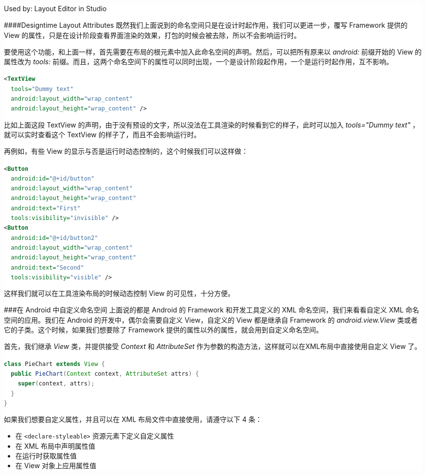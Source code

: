Used by: Layout Editor in Studio

####Designtime Layout Attributes
既然我们上面说到的命名空间只是在设计时起作用，我们可以更进一步，覆写 Framework 提供的 View 的属性，只是在设计阶段查看界面渲染的效果，打包的时候会被去除，所以不会影响运行时。

要使用这个功能，和上面一样，首先需要在布局的根元素中加入此命名空间的声明。然后，可以把所有原来以 *android:* 前缀开始的 View 的属性改为 *tools:* 前缀。而且，这两个命名空间下的属性可以同时出现，一个是设计阶段起作用，一个是运行时起作用，互不影响。

```xml
<TextView
  tools="Dummy text"
  android:layout_width="wrap_content"
  android:layout_height="wrap_content" />
```

比如上面这段 TextView 的声明，由于没有预设的文字，所以没法在工具渲染的时候看到它的样子，此时可以加入 *tools="Dummy text"* ，就可以实时查看这个 TextView 的样子了，而且不会影响运行时。

再例如，有些 View 的显示与否是运行时动态控制的，这个时候我们可以这样做：

```xml
<Button
  android:id="@+id/button"
  android:layout_width="wrap_content"
  android:layout_height="wrap_content"
  android:text="First"
  tools:visibility="invisible" />
<Button
  android:id="@+id/button2"
  android:layout_width="wrap_content"
  android:layout_height="wrap_content"
  android:text="Second"
  tools:visibility="visible" />
```

这样我们就可以在工具渲染布局的时候动态控制 View 的可见性，十分方便。

###在 Android 中自定义命名空间
上面说的都是 Android 的 Framework 和开发工具定义的 XML 命名空间，我们来看看自定义 XML 命名空间的应用。我们在 Android 的开发中，偶尔会需要自定义 View，自定义的 View 都是继承自 Framework 的 *android.view.View* 类或者它的子类。这个时候，如果我们想要除了 Framework 提供的属性以外的属性，就会用到自定义命名空间。

首先，我们继承 *View* 类，并提供接受 *Context* 和 *AttributeSet* 作为参数的构造方法，这样就可以在XML布局中直接使用自定义 View 了。

```java
class PieChart extends View {
  public PieChart(Context context, AttributeSet attrs) {
    super(context, attrs);
  }
}
```

如果我们想要自定义属性，并且可以在 XML 布局文件中直接使用，请遵守以下 4 条：

- 在 ```<declare-styleable>``` 资源元素下定义自定义属性
- 在 XML 布局中声明属性值
- 在运行时获取属性值
- 在 View 对象上应用属性值
